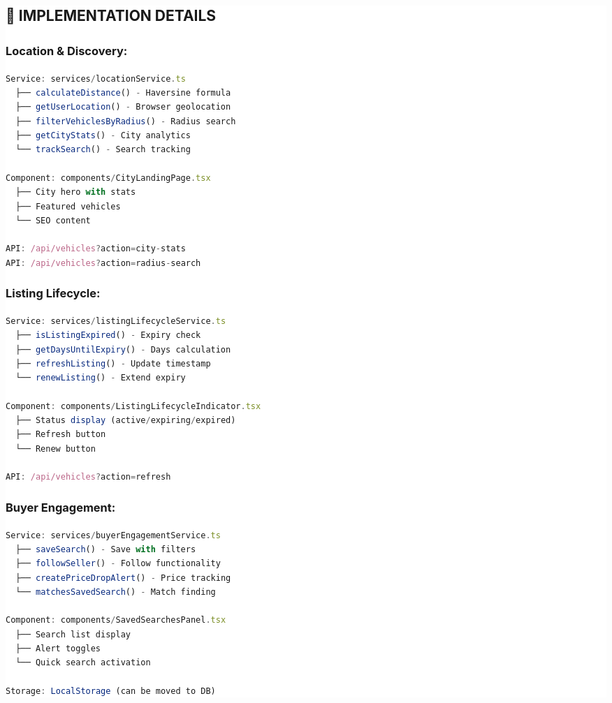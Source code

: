 ## 🎯 IMPLEMENTATION DETAILS

### Location & Discovery:
```typescript
Service: services/locationService.ts
  ├── calculateDistance() - Haversine formula
  ├── getUserLocation() - Browser geolocation
  ├── filterVehiclesByRadius() - Radius search
  ├── getCityStats() - City analytics
  └── trackSearch() - Search tracking

Component: components/CityLandingPage.tsx
  ├── City hero with stats
  ├── Featured vehicles
  └── SEO content

API: /api/vehicles?action=city-stats
API: /api/vehicles?action=radius-search
```

### Listing Lifecycle:
```typescript
Service: services/listingLifecycleService.ts
  ├── isListingExpired() - Expiry check
  ├── getDaysUntilExpiry() - Days calculation
  ├── refreshListing() - Update timestamp
  └── renewListing() - Extend expiry

Component: components/ListingLifecycleIndicator.tsx
  ├── Status display (active/expiring/expired)
  ├── Refresh button
  └── Renew button

API: /api/vehicles?action=refresh
```

### Buyer Engagement:
```typescript
Service: services/buyerEngagementService.ts
  ├── saveSearch() - Save with filters
  ├── followSeller() - Follow functionality
  ├── createPriceDropAlert() - Price tracking
  └── matchesSavedSearch() - Match finding

Component: components/SavedSearchesPanel.tsx
  ├── Search list display
  ├── Alert toggles
  └── Quick search activation

Storage: LocalStorage (can be moved to DB)
```
